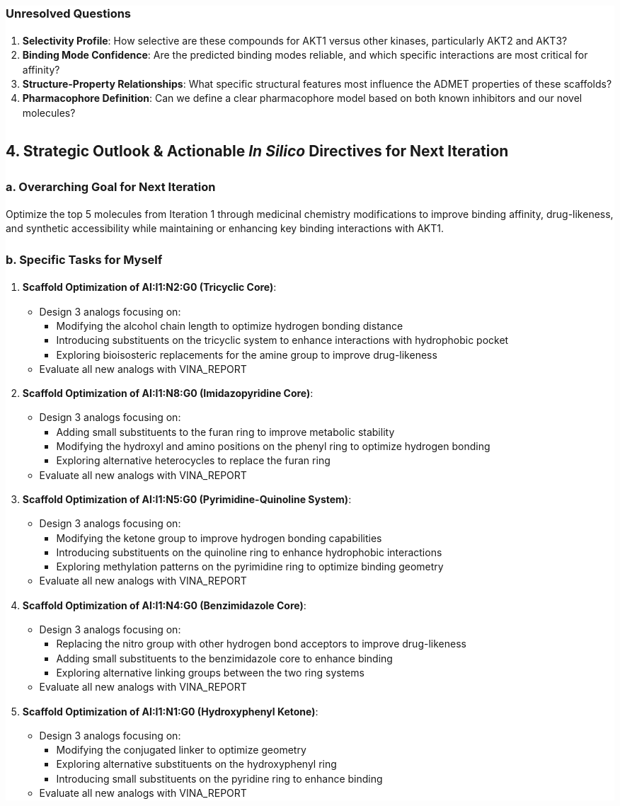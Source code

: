 ### Unresolved Questions
1. **Selectivity Profile**: How selective are these compounds for AKT1 versus other kinases, particularly AKT2 and AKT3?
2. **Binding Mode Confidence**: Are the predicted binding modes reliable, and which specific interactions are most critical for affinity?
3. **Structure-Property Relationships**: What specific structural features most influence the ADMET properties of these scaffolds?
4. **Pharmacophore Definition**: Can we define a clear pharmacophore model based on both known inhibitors and our novel molecules?

## 4. Strategic Outlook & Actionable *In Silico* Directives for Next Iteration

### a. Overarching Goal for Next Iteration
Optimize the top 5 molecules from Iteration 1 through medicinal chemistry modifications to improve binding affinity, drug-likeness, and synthetic accessibility while maintaining or enhancing key binding interactions with AKT1.

### b. Specific Tasks for Myself

1. **Scaffold Optimization of AI:I1:N2:G0 (Tricyclic Core)**:
   - Design 3 analogs focusing on:
     - Modifying the alcohol chain length to optimize hydrogen bonding distance
     - Introducing substituents on the tricyclic system to enhance interactions with hydrophobic pocket
     - Exploring bioisosteric replacements for the amine group to improve drug-likeness
   - Evaluate all new analogs with VINA_REPORT

2. **Scaffold Optimization of AI:I1:N8:G0 (Imidazopyridine Core)**:
   - Design 3 analogs focusing on:
     - Adding small substituents to the furan ring to improve metabolic stability
     - Modifying the hydroxyl and amino positions on the phenyl ring to optimize hydrogen bonding
     - Exploring alternative heterocycles to replace the furan ring
   - Evaluate all new analogs with VINA_REPORT

3. **Scaffold Optimization of AI:I1:N5:G0 (Pyrimidine-Quinoline System)**:
   - Design 3 analogs focusing on:
     - Modifying the ketone group to improve hydrogen bonding capabilities
     - Introducing substituents on the quinoline ring to enhance hydrophobic interactions
     - Exploring methylation patterns on the pyrimidine ring to optimize binding geometry
   - Evaluate all new analogs with VINA_REPORT

4. **Scaffold Optimization of AI:I1:N4:G0 (Benzimidazole Core)**:
   - Design 3 analogs focusing on:
     - Replacing the nitro group with other hydrogen bond acceptors to improve drug-likeness
     - Adding small substituents to the benzimidazole core to enhance binding
     - Exploring alternative linking groups between the two ring systems
   - Evaluate all new analogs with VINA_REPORT

5. **Scaffold Optimization of AI:I1:N1:G0 (Hydroxyphenyl Ketone)**:
   - Design 3 analogs focusing on:
     - Modifying the conjugated linker to optimize geometry
     - Exploring alternative substituents on the hydroxyphenyl ring
     - Introducing small substituents on the pyridine ring to enhance binding
   - Evaluate all new analogs with VINA_REPORT

